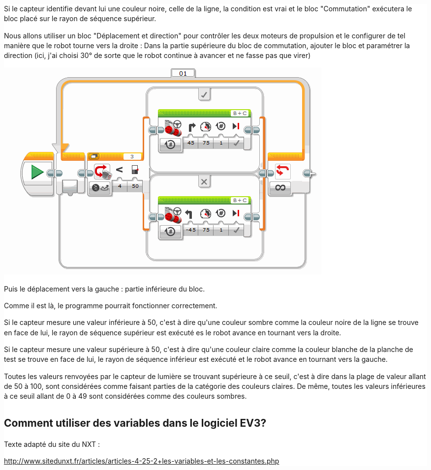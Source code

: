 Si le capteur identifie devant lui une couleur noire, celle de la ligne, la condition est vrai et
le bloc "Commutation" exécutera le bloc placé sur le rayon de séquence supérieur.

Nous allons utiliser un bloc "Déplacement et direction" pour contrôler les deux moteurs de
propulsion et le configurer de tel manière que le robot tourne vers la droite : Dans la partie
supérieure du bloc de commutation, ajouter le bloc et paramétrer la direction (ici, j'ai choisi 30°
de sorte que le robot continue à avancer et ne fasse pas que virer)

![moteurs](./images/moteurs.png)

Puis le déplacement vers la gauche : partie inférieure du bloc.

Comme il est là, le programme pourrait fonctionner correctement.

Si le capteur mesure une valeur inférieure à 50, c'est à dire qu'une couleur sombre comme la
couleur noire de la ligne se trouve en face de lui, le rayon de séquence supérieur est exécuté es
le robot avance en tournant vers la droite.

Si le capteur mesure une valeur supérieure à 50, c'est à dire qu'une couleur claire comme la
couleur blanche de la planche de test se trouve en face de lui, le rayon de séquence inférieur est
exécuté et le robot avance en tournant vers la gauche.

Toutes les valeurs renvoyées par le capteur de lumière se trouvant supérieure à ce seuil, c'est à
dire dans la plage de valeur allant de 50 à 100, sont considérées comme faisant parties de la
catégorie des couleurs claires. De même, toutes les valeurs inférieures à ce seuil allant de 0 à 49
sont considérées comme des couleurs sombres.

## Comment utiliser des variables dans le logiciel EV3?

Texte adapté du site du NXT :

<http://www.sitedunxt.fr/articles/articles-4-25-2+les-variables-et-les-constantes.php>
